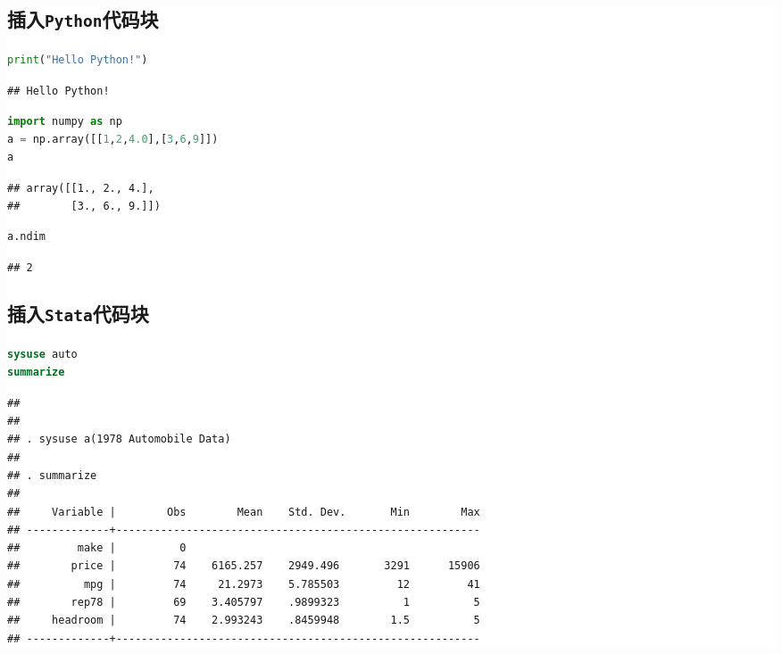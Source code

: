 ## 插入`Python`代码块

``` python
print("Hello Python!")
```

    ## Hello Python!

``` python
import numpy as np
a = np.array([[1,2,4.0],[3,6,9]])
a
```

    ## array([[1., 2., 4.],
    ##        [3., 6., 9.]])

``` python
a.ndim
```

    ## 2

## 插入`Stata`代码块

``` stata
sysuse auto
summarize
```

    ## 
    ## 
    ## . sysuse a(1978 Automobile Data)
    ## 
    ## . summarize
    ## 
    ##     Variable |        Obs        Mean    Std. Dev.       Min        Max
    ## -------------+---------------------------------------------------------
    ##         make |          0
    ##        price |         74    6165.257    2949.496       3291      15906
    ##          mpg |         74     21.2973    5.785503         12         41
    ##        rep78 |         69    3.405797    .9899323          1          5
    ##     headroom |         74    2.993243    .8459948        1.5          5
    ## -------------+---------------------------------------------------------